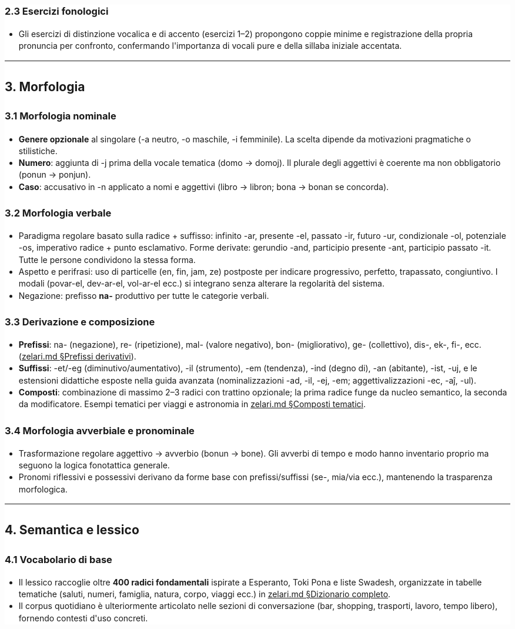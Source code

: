 ### 2.3 Esercizi fonologici
- Gli esercizi di distinzione vocalica e di accento (esercizi 1–2) propongono coppie minime e registrazione della propria pronuncia per confronto, confermando l'importanza di vocali pure e della sillaba iniziale accentata.

---

## 3. Morfologia

### 3.1 Morfologia nominale
- **Genere opzionale** al singolare (-a neutro, -o maschile, -i femminile). La scelta dipende da motivazioni pragmatiche o stilistiche.
- **Numero**: aggiunta di -j prima della vocale tematica (domo → domoj). Il plurale degli aggettivi è coerente ma non obbligatorio (ponun → ponjun).
- **Caso**: accusativo in -n applicato a nomi e aggettivi (libro → libron; bona → bonan se concorda).

### 3.2 Morfologia verbale
- Paradigma regolare basato sulla radice + suffisso: infinito -ar, presente -el, passato -ir, futuro -ur, condizionale -ol, potenziale -os, imperativo radice + punto esclamativo. Forme derivate: gerundio -and, participio presente -ant, participio passato -it. Tutte le persone condividono la stessa forma.
- Aspetto e perifrasi: uso di particelle (en, fin, jam, ze) postposte per indicare progressivo, perfetto, trapassato, congiuntivo. I modali (povar-el, dev-ar-el, vol-ar-el ecc.) si integrano senza alterare la regolarità del sistema.
- Negazione: prefisso **na-** produttivo per tutte le categorie verbali.

### 3.3 Derivazione e composizione
- **Prefissi**: na- (negazione), re- (ripetizione), mal- (valore negativo), bon- (migliorativo), ge- (collettivo), dis-, ek-, fi-, ecc. ([zelari.md §Prefissi derivativi](../zelari.md#prefissi-derivativi)).
- **Suffissi**: -et/-eg (diminutivo/aumentativo), -il (strumento), -em (tendenza), -ind (degno di), -an (abitante), -ist, -uj, e le estensioni didattiche esposte nella guida avanzata (nominalizzazioni -ad, -il, -ej, -em; aggettivalizzazioni -ec, -aĵ, -ul).
- **Composti**: combinazione di massimo 2–3 radici con trattino opzionale; la prima radice funge da nucleo semantico, la seconda da modificatore. Esempi tematici per viaggi e astronomia in [zelari.md §Composti tematici](../zelari.md#sistema-di-composti-tematici).

### 3.4 Morfologia avverbiale e pronominale
- Trasformazione regolare aggettivo → avverbio (bonun → bone). Gli avverbi di tempo e modo hanno inventario proprio ma seguono la logica fonotattica generale.
- Pronomi riflessivi e possessivi derivano da forme base con prefissi/suffissi (se-, mia/via ecc.), mantenendo la trasparenza morfologica.

---

## 4. Semantica e lessico

### 4.1 Vocabolario di base
- Il lessico raccoglie oltre **400 radici fondamentali** ispirate a Esperanto, Toki Pona e liste Swadesh, organizzate in tabelle tematiche (saluti, numeri, famiglia, natura, corpo, viaggi ecc.) in [zelari.md §Dizionario completo](../zelari.md#dizionario-completo).
- Il corpus quotidiano è ulteriormente articolato nelle sezioni di conversazione (bar, shopping, trasporti, lavoro, tempo libero), fornendo contesti d'uso concreti.
